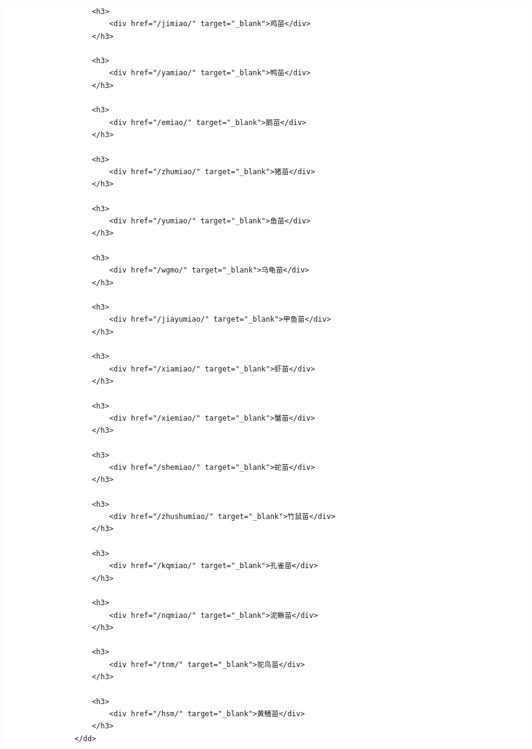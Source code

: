                         <h3>
                            <div href="/jimiao/" target="_blank">鸡苗</div>
                        </h3>

                        <h3>
                            <div href="/yamiao/" target="_blank">鸭苗</div>
                        </h3>

                        <h3>
                            <div href="/emiao/" target="_blank">鹅苗</div>
                        </h3>

                        <h3>
                            <div href="/zhumiao/" target="_blank">猪苗</div>
                        </h3>

                        <h3>
                            <div href="/yumiao/" target="_blank">鱼苗</div>
                        </h3>

                        <h3>
                            <div href="/wgmo/" target="_blank">乌龟苗</div>
                        </h3>

                        <h3>
                            <div href="/jiayumiao/" target="_blank">甲鱼苗</div>
                        </h3>

                        <h3>
                            <div href="/xiamiao/" target="_blank">虾苗</div>
                        </h3>

                        <h3>
                            <div href="/xiemiao/" target="_blank">蟹苗</div>
                        </h3>

                        <h3>
                            <div href="/shemiao/" target="_blank">蛇苗</div>
                        </h3>

                        <h3>
                            <div href="/zhushumiao/" target="_blank">竹鼠苗</div>
                        </h3>

                        <h3>
                            <div href="/kqmiao/" target="_blank">孔雀苗</div>
                        </h3>

                        <h3>
                            <div href="/nqmiao/" target="_blank">泥鳅苗</div>
                        </h3>

                        <h3>
                            <div href="/tnm/" target="_blank">鸵鸟苗</div>
                        </h3>

                        <h3>
                            <div href="/hsm/" target="_blank">黄鳝苗</div>
                        </h3>
                    </dd>
